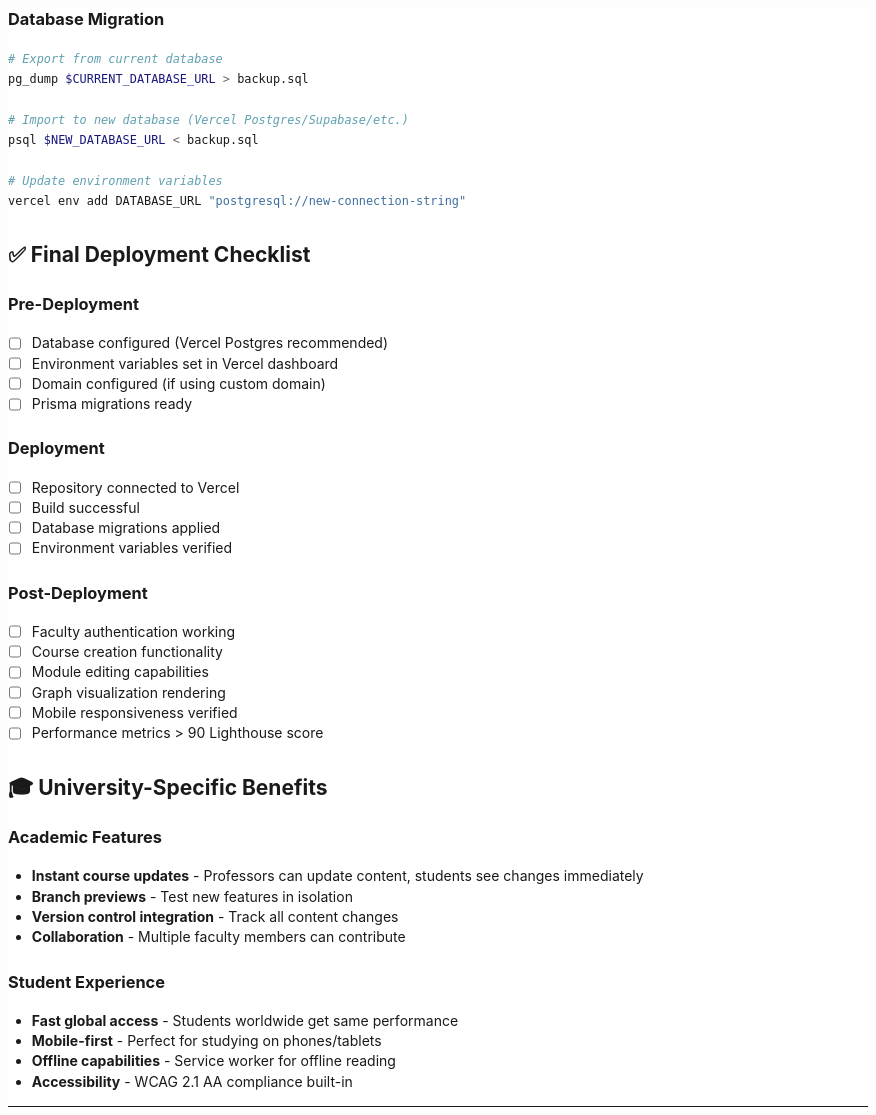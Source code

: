 ### **Database Migration**
```bash
# Export from current database
pg_dump $CURRENT_DATABASE_URL > backup.sql

# Import to new database (Vercel Postgres/Supabase/etc.)
psql $NEW_DATABASE_URL < backup.sql

# Update environment variables
vercel env add DATABASE_URL "postgresql://new-connection-string"
```

## ✅ **Final Deployment Checklist**

### **Pre-Deployment**
- [ ] Database configured (Vercel Postgres recommended)
- [ ] Environment variables set in Vercel dashboard
- [ ] Domain configured (if using custom domain)
- [ ] Prisma migrations ready

### **Deployment**
- [ ] Repository connected to Vercel
- [ ] Build successful
- [ ] Database migrations applied
- [ ] Environment variables verified

### **Post-Deployment**
- [ ] Faculty authentication working
- [ ] Course creation functionality
- [ ] Module editing capabilities
- [ ] Graph visualization rendering
- [ ] Mobile responsiveness verified
- [ ] Performance metrics > 90 Lighthouse score

## 🎓 **University-Specific Benefits**

### **Academic Features**
- **Instant course updates** - Professors can update content, students see changes immediately
- **Branch previews** - Test new features in isolation
- **Version control integration** - Track all content changes
- **Collaboration** - Multiple faculty members can contribute

### **Student Experience**
- **Fast global access** - Students worldwide get same performance
- **Mobile-first** - Perfect for studying on phones/tablets
- **Offline capabilities** - Service worker for offline reading
- **Accessibility** - WCAG 2.1 AA compliance built-in

---

